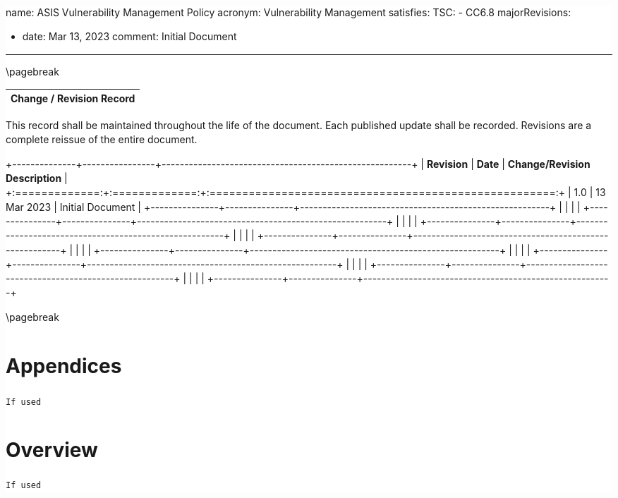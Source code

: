name: ASIS Vulnerability Management Policy
acronym: Vulnerability Management
satisfies:
  TSC:
    - CC6.8
majorRevisions:
  - date: Mar 13, 2023
    comment: Initial Document
---

\pagebreak

|**Change / Revision Record**|
|    :----:   |

This record shall be maintained throughout the life of the document. Each published update shall be recorded. Revisions are a complete reissue of the entire document. 

+--------------+----------------+-------------------------------------------------------+
| **Revision**  |   **Date**    | **Change/Revision Description**                       |
+:=============:+:=============:+:=====================================================:+
|       1.0     | 13 Mar 2023   | Initial Document                                      |
+---------------+---------------+-------------------------------------------------------+
|               |               |                                                       |
+---------------+---------------+-------------------------------------------------------+
|               |               |                                                       |
+---------------+---------------+-------------------------------------------------------+
|               |               |                                                       |
+---------------+---------------+-------------------------------------------------------+
|               |               |                                                       |
+---------------+---------------+-------------------------------------------------------+
|               |               |                                                       |
+---------------+---------------+-------------------------------------------------------+
|               |               |                                                       |
+---------------+---------------+-------------------------------------------------------+
|               |               |                                                       |
+---------------+---------------+-------------------------------------------------------+

\pagebreak

# Appendices
    If used


# Overview
    If used
